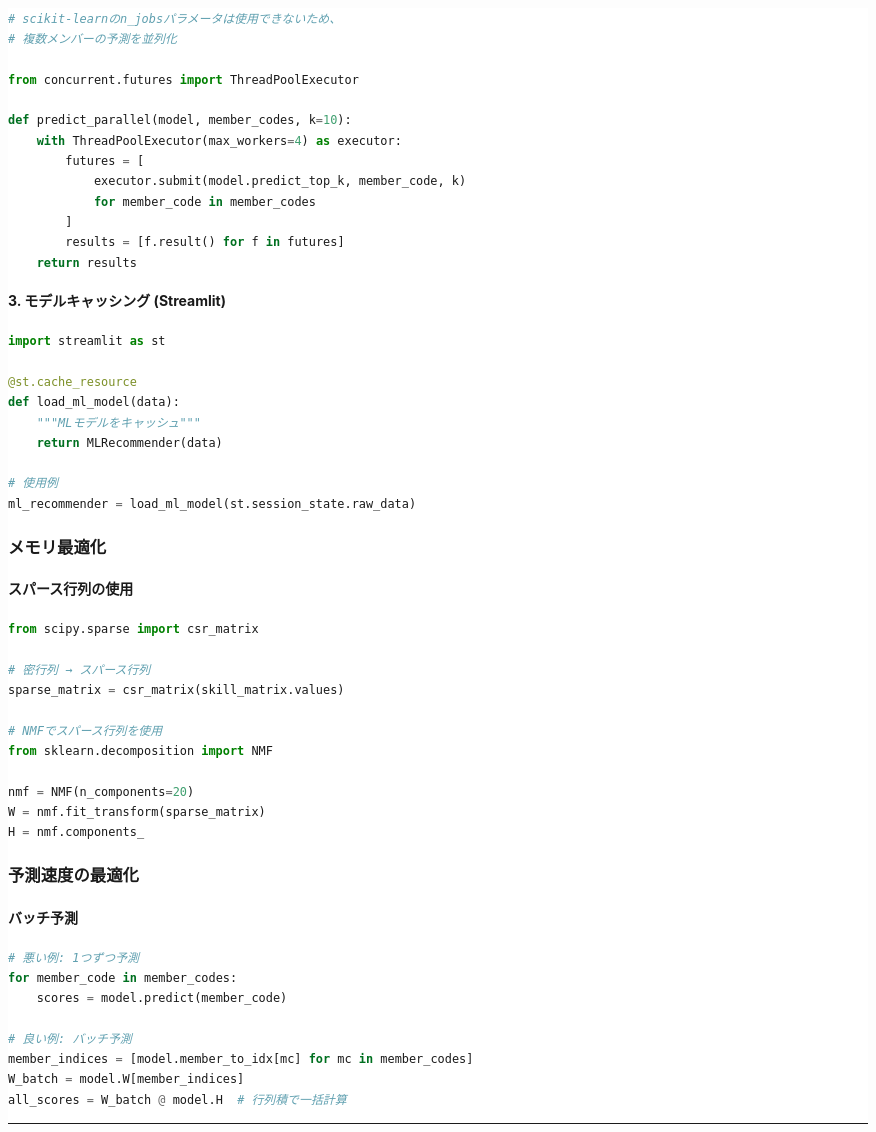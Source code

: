 ```python
# scikit-learnのn_jobsパラメータは使用できないため、
# 複数メンバーの予測を並列化

from concurrent.futures import ThreadPoolExecutor

def predict_parallel(model, member_codes, k=10):
    with ThreadPoolExecutor(max_workers=4) as executor:
        futures = [
            executor.submit(model.predict_top_k, member_code, k)
            for member_code in member_codes
        ]
        results = [f.result() for f in futures]
    return results
```

#### 3. モデルキャッシング (Streamlit)

```python
import streamlit as st

@st.cache_resource
def load_ml_model(data):
    """MLモデルをキャッシュ"""
    return MLRecommender(data)

# 使用例
ml_recommender = load_ml_model(st.session_state.raw_data)
```

### メモリ最適化

#### スパース行列の使用

```python
from scipy.sparse import csr_matrix

# 密行列 → スパース行列
sparse_matrix = csr_matrix(skill_matrix.values)

# NMFでスパース行列を使用
from sklearn.decomposition import NMF

nmf = NMF(n_components=20)
W = nmf.fit_transform(sparse_matrix)
H = nmf.components_
```

### 予測速度の最適化

#### バッチ予測

```python
# 悪い例: 1つずつ予測
for member_code in member_codes:
    scores = model.predict(member_code)

# 良い例: バッチ予測
member_indices = [model.member_to_idx[mc] for mc in member_codes]
W_batch = model.W[member_indices]
all_scores = W_batch @ model.H  # 行列積で一括計算
```

---